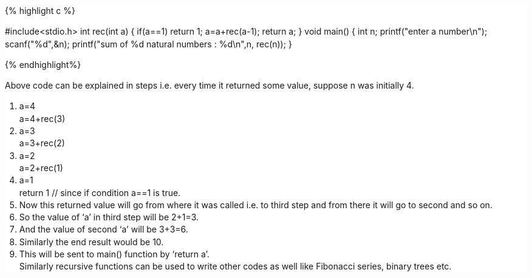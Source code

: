 {% highlight c %}


#include<stdio.h>
int rec(int a)
{
  if(a==1)
  return 1;
  a=a+rec(a-1);
  return a;
}
void main()
{
 int n;
 printf("enter a number\n");
 scanf("%d",&n);
 printf("sum of %d natural numbers : %d\n",n, rec(n));
}

{% endhighlight%}

Above code can be explained in steps i.e. every time it returned some value, suppose n was initially 4.

<ol>
  <li>a=4</li>
  a=4+rec(3)
  <li>a=3</li>
a=3+rec(2)
  <li>a=2</li>
a=2+rec(1)
  <li>a=1</li>
return 1  // since if condition a==1 is true.
  <li>Now this returned value will go from where it was called i.e. to third step and from there it will go to second and so on.</li>
  <li>So the value of ‘a’ in third step will be 2+1=3.</li>
  <li>And the value of second ‘a’ will be 3+3=6.</li>
  <li>Similarly the end result would be 10.</li>
  <li>This will be sent to main() function by ‘return a’.</li/ol>
Similarly recursive functions can be used to write other codes as well like Fibonacci series, binary trees etc.



